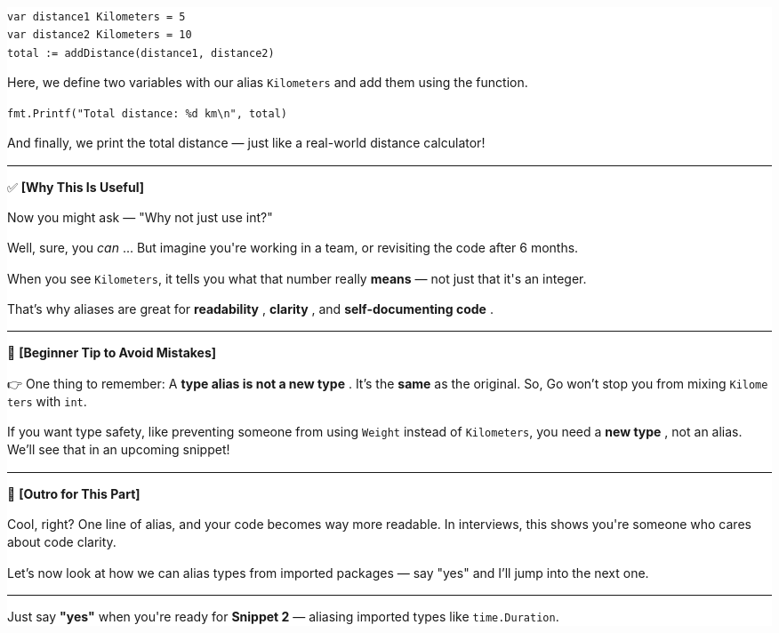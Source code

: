 <pre class="overflow-visible!" data-start="1506" data-end="1617"><div class="contain-inline-size rounded-2xl relative bg-token-sidebar-surface-primary"><div class="sticky top-9"><div class="absolute end-0 bottom-0 flex h-9 items-center pe-2"><div class="bg-token-bg-elevated-secondary text-token-text-secondary flex items-center gap-4 rounded-sm px-2 font-sans text-xs"><span class="" data-state="closed"></span></div></div></div><div class="overflow-y-auto p-4" dir="ltr"><code class="whitespace-pre! language-go"><span><span>var</span><span> distance1 Kilometers = </span><span>5</span><span>
</span><span>var</span><span> distance2 Kilometers = </span><span>10</span><span>
total := addDistance(distance1, distance2)
</span></span></code></div></div></pre>

Here, we define two variables with our alias `Kilometers` and add them using the function.

<pre class="overflow-visible!" data-start="1711" data-end="1765"><div class="contain-inline-size rounded-2xl relative bg-token-sidebar-surface-primary"><div class="sticky top-9"><div class="absolute end-0 bottom-0 flex h-9 items-center pe-2"><div class="bg-token-bg-elevated-secondary text-token-text-secondary flex items-center gap-4 rounded-sm px-2 font-sans text-xs"><span class="" data-state="closed"></span></div></div></div><div class="overflow-y-auto p-4" dir="ltr"><code class="whitespace-pre! language-go"><span><span>fmt.Printf(</span><span>"Total distance: %d km\n"</span><span>, total)
</span></span></code></div></div></pre>

And finally, we print the total distance — just like a real-world distance calculator!

---

✅ **[Why This Is Useful]**

Now you might ask — "Why not just use int?"

Well, sure, you  *can* ...
But imagine you're working in a team, or revisiting the code after 6 months.

When you see `Kilometers`, it tells you what that number really **means** — not just that it's an integer.

That’s why aliases are great for  **readability** ,  **clarity** , and  **self-documenting code** .

---

🛑 **[Beginner Tip to Avoid Mistakes]**

👉 One thing to remember: A  **type alias is not a new type** . It’s the **same** as the original.
So, Go won’t stop you from mixing `Kilometers` with `int`.

If you want type safety, like preventing someone from using `Weight` instead of `Kilometers`, you need a  **new type** , not an alias. We’ll see that in an upcoming snippet!

---

🎉 **[Outro for This Part]**

Cool, right? One line of alias, and your code becomes way more readable.
In interviews, this shows you're someone who cares about code clarity.

Let’s now look at how we can alias types from imported packages — say "yes" and I’ll jump into the next one.

---

Just say **"yes"** when you're ready for **Snippet 2** — aliasing imported types like `time.Duration`.
